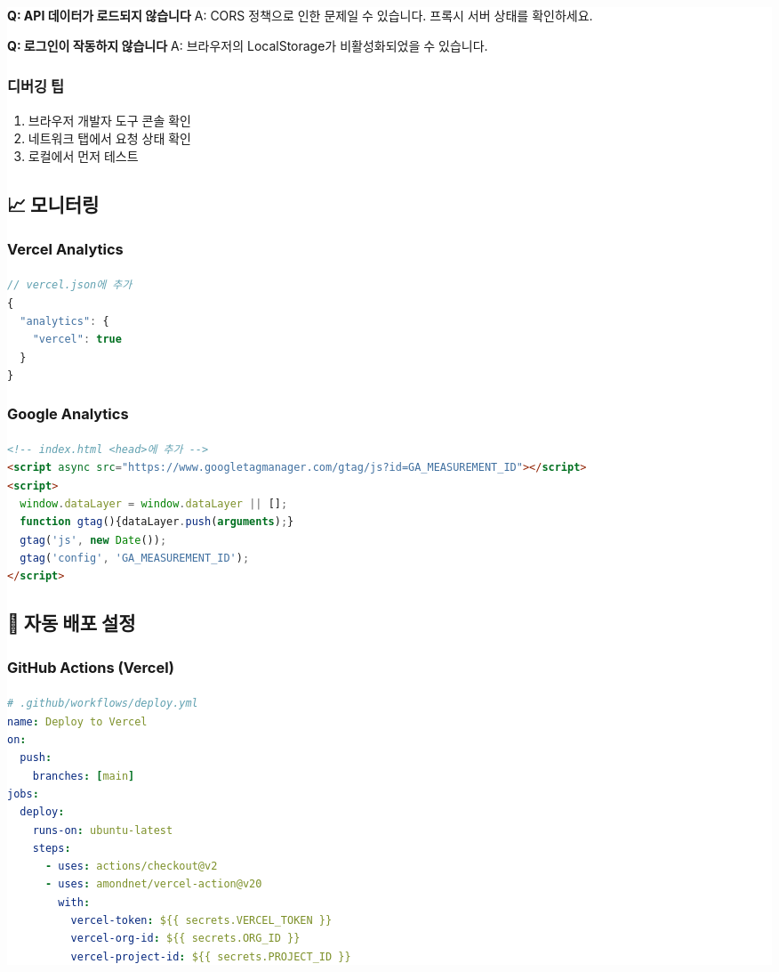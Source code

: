 **Q: API 데이터가 로드되지 않습니다**
A: CORS 정책으로 인한 문제일 수 있습니다. 프록시 서버 상태를 확인하세요.

**Q: 로그인이 작동하지 않습니다**
A: 브라우저의 LocalStorage가 비활성화되었을 수 있습니다.

### 디버깅 팁

1. 브라우저 개발자 도구 콘솔 확인
2. 네트워크 탭에서 요청 상태 확인
3. 로컬에서 먼저 테스트

## 📈 모니터링

### Vercel Analytics
```javascript
// vercel.json에 추가
{
  "analytics": {
    "vercel": true
  }
}
```

### Google Analytics
```html
<!-- index.html <head>에 추가 -->
<script async src="https://www.googletagmanager.com/gtag/js?id=GA_MEASUREMENT_ID"></script>
<script>
  window.dataLayer = window.dataLayer || [];
  function gtag(){dataLayer.push(arguments);}
  gtag('js', new Date());
  gtag('config', 'GA_MEASUREMENT_ID');
</script>
```

## 🔄 자동 배포 설정

### GitHub Actions (Vercel)
```yaml
# .github/workflows/deploy.yml
name: Deploy to Vercel
on:
  push:
    branches: [main]
jobs:
  deploy:
    runs-on: ubuntu-latest
    steps:
      - uses: actions/checkout@v2
      - uses: amondnet/vercel-action@v20
        with:
          vercel-token: ${{ secrets.VERCEL_TOKEN }}
          vercel-org-id: ${{ secrets.ORG_ID }}
          vercel-project-id: ${{ secrets.PROJECT_ID }}
```
